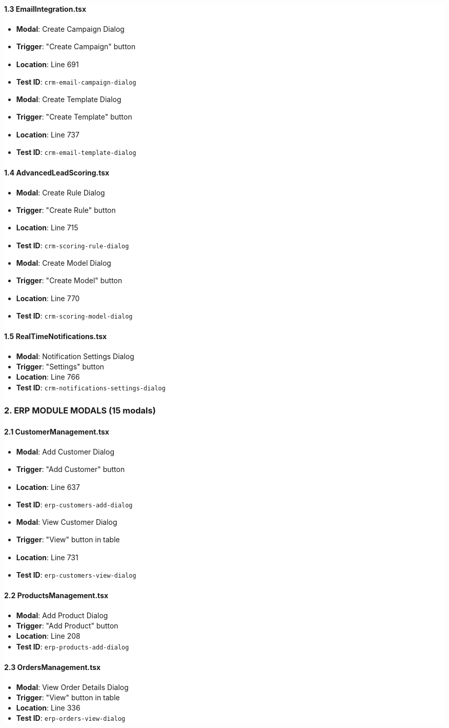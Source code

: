 #### **1.3 EmailIntegration.tsx**
- **Modal**: Create Campaign Dialog
- **Trigger**: "Create Campaign" button
- **Location**: Line 691
- **Test ID**: `crm-email-campaign-dialog`

- **Modal**: Create Template Dialog
- **Trigger**: "Create Template" button
- **Location**: Line 737
- **Test ID**: `crm-email-template-dialog`

#### **1.4 AdvancedLeadScoring.tsx**
- **Modal**: Create Rule Dialog
- **Trigger**: "Create Rule" button
- **Location**: Line 715
- **Test ID**: `crm-scoring-rule-dialog`

- **Modal**: Create Model Dialog
- **Trigger**: "Create Model" button
- **Location**: Line 770
- **Test ID**: `crm-scoring-model-dialog`

#### **1.5 RealTimeNotifications.tsx**
- **Modal**: Notification Settings Dialog
- **Trigger**: "Settings" button
- **Location**: Line 766
- **Test ID**: `crm-notifications-settings-dialog`

### **2. ERP MODULE MODALS** (15 modals)

#### **2.1 CustomerManagement.tsx**
- **Modal**: Add Customer Dialog
- **Trigger**: "Add Customer" button
- **Location**: Line 637
- **Test ID**: `erp-customers-add-dialog`

- **Modal**: View Customer Dialog
- **Trigger**: "View" button in table
- **Location**: Line 731
- **Test ID**: `erp-customers-view-dialog`

#### **2.2 ProductsManagement.tsx**
- **Modal**: Add Product Dialog
- **Trigger**: "Add Product" button
- **Location**: Line 208
- **Test ID**: `erp-products-add-dialog`

#### **2.3 OrdersManagement.tsx**
- **Modal**: View Order Details Dialog
- **Trigger**: "View" button in table
- **Location**: Line 336
- **Test ID**: `erp-orders-view-dialog`
